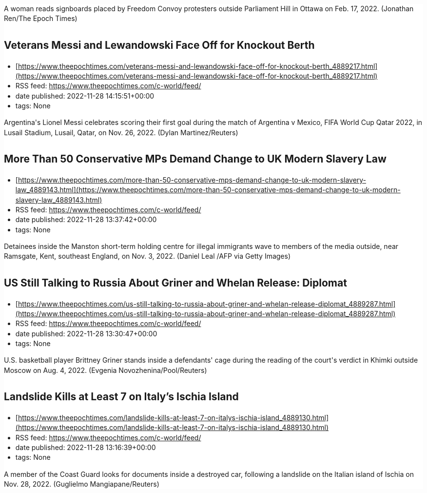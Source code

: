 A woman reads signboards placed by Freedom Convoy protesters outside Parliament Hill in Ottawa on Feb. 17, 2022. (Jonathan Ren/The Epoch Times)

## Veterans Messi and Lewandowski Face Off for Knockout Berth
 - [https://www.theepochtimes.com/veterans-messi-and-lewandowski-face-off-for-knockout-berth_4889217.html](https://www.theepochtimes.com/veterans-messi-and-lewandowski-face-off-for-knockout-berth_4889217.html)
 - RSS feed: https://www.theepochtimes.com/c-world/feed/
 - date published: 2022-11-28 14:15:51+00:00
 - tags: None

Argentina's Lionel Messi celebrates scoring their first goal during the match of Argentina v Mexico, FIFA World Cup Qatar 2022, in Lusail Stadium, Lusail, Qatar, on Nov. 26, 2022. (Dylan Martinez/Reuters)

## More Than 50 Conservative MPs Demand Change to UK Modern Slavery Law
 - [https://www.theepochtimes.com/more-than-50-conservative-mps-demand-change-to-uk-modern-slavery-law_4889143.html](https://www.theepochtimes.com/more-than-50-conservative-mps-demand-change-to-uk-modern-slavery-law_4889143.html)
 - RSS feed: https://www.theepochtimes.com/c-world/feed/
 - date published: 2022-11-28 13:37:42+00:00
 - tags: None

Detainees inside the Manston short-term holding centre for illegal immigrants wave to members of the media outside, near Ramsgate, Kent, southeast England, on Nov. 3, 2022. (Daniel Leal /AFP via Getty Images)

## US Still Talking to Russia About Griner and Whelan Release: Diplomat
 - [https://www.theepochtimes.com/us-still-talking-to-russia-about-griner-and-whelan-release-diplomat_4889287.html](https://www.theepochtimes.com/us-still-talking-to-russia-about-griner-and-whelan-release-diplomat_4889287.html)
 - RSS feed: https://www.theepochtimes.com/c-world/feed/
 - date published: 2022-11-28 13:30:47+00:00
 - tags: None

U.S. basketball player Brittney Griner stands inside a defendants' cage during the reading of the court's verdict in Khimki outside Moscow on Aug. 4, 2022. (Evgenia Novozhenina/Pool/Reuters)

## Landslide Kills at Least 7 on Italy’s Ischia Island
 - [https://www.theepochtimes.com/landslide-kills-at-least-7-on-italys-ischia-island_4889130.html](https://www.theepochtimes.com/landslide-kills-at-least-7-on-italys-ischia-island_4889130.html)
 - RSS feed: https://www.theepochtimes.com/c-world/feed/
 - date published: 2022-11-28 13:16:39+00:00
 - tags: None

A member of the Coast Guard looks for documents inside a destroyed car, following a landslide on the Italian island of Ischia on Nov. 28, 2022. (Guglielmo Mangiapane/Reuters)
